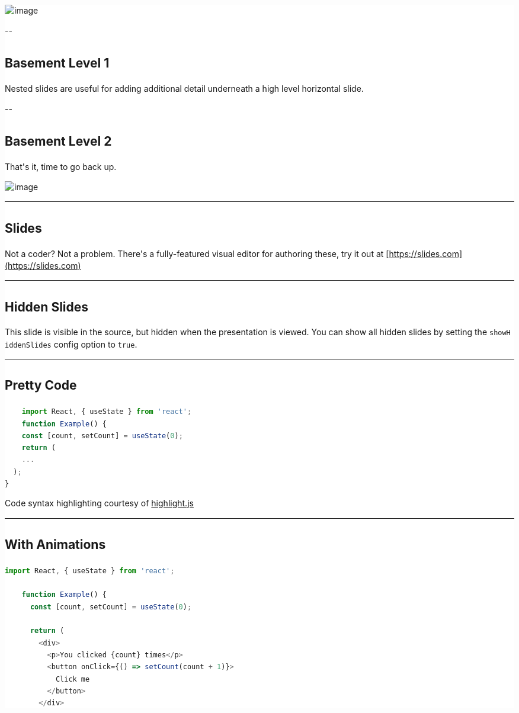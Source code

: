 ![image](https://static.slid.es/reveal/arrow.png) 


--
## Basement Level 1
Nested slides are useful for adding additional detail underneath a high level horizontal slide.

--
## Basement Level 2
That's it, time to go back up.

![image](https://static.slid.es/reveal/arrow.png) 


---
## Slides

Not a coder? Not a problem. There's a fully-featured visual editor for authoring these, try it out at [https://slides.com](https://slides.com)

 
 


 

---

## Hidden Slides
This slide is visible in the source, but hidden when the presentation is viewed. You can show all hidden slides by setting the `showHiddenSlides` config option to `true`.

---


## Pretty Code 
```js
	import React, { useState } from 'react';
	function Example() {
	const [count, setCount] = useState(0);
	return (
	...
  );
}
```


Code syntax highlighting courtesy of [highlight.js](https://highlightjs.org/usage/)

---


## With Animations 
```js [|4,8-11|17|22-24]
import React, { useState } from 'react';

	function Example() {
	  const [count, setCount] = useState(0);

	  return (
		<div>
		  <p>You clicked {count} times</p>
		  <button onClick={() => setCount(count + 1)}>
			Click me
		  </button>
		</div>
```